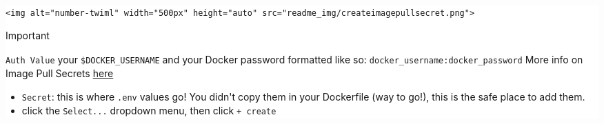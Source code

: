     <img alt="number-twiml" width="500px" height="auto" src="readme_img/createimagepullsecret.png">

> [!IMPORTANT]
> `Auth Value` your `$DOCKER_USERNAME` and your Docker password formatted like so:
`docker_username:docker_password`
More info on Image Pull Secrets [here](https://docs.pipecat.ai/deployment/pipecat-cloud/fundamentals/secrets#image-pull-secrets)

  * `Secret`: this is where `.env` values go! You didn't copy them in your Dockerfile (way to go!), this is the safe place to add them.
  * click the `Select...` dropdown menu, then click `+ create`